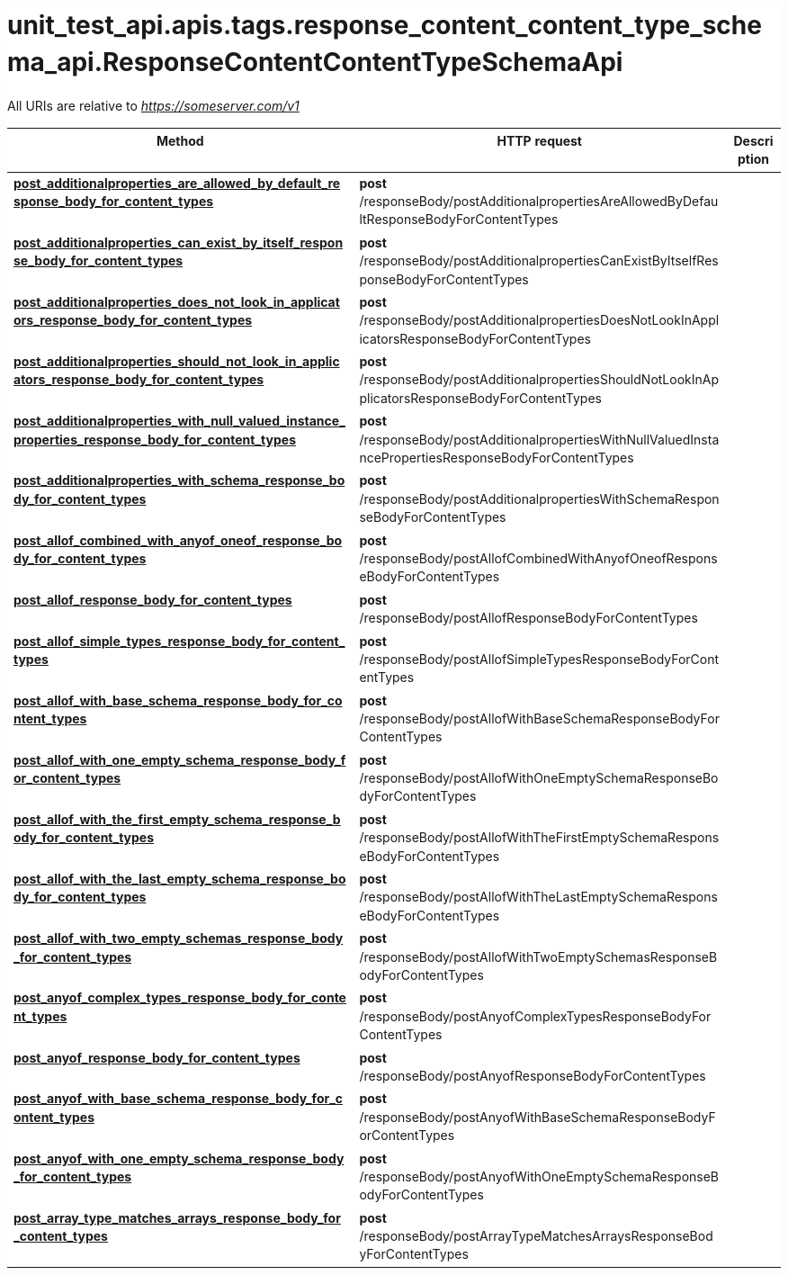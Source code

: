 <a name="__pageTop"></a>
# unit_test_api.apis.tags.response_content_content_type_schema_api.ResponseContentContentTypeSchemaApi

All URIs are relative to *https://someserver.com/v1*

Method | HTTP request | Description
------------- | ------------- | -------------
[**post_additionalproperties_are_allowed_by_default_response_body_for_content_types**](#post_additionalproperties_are_allowed_by_default_response_body_for_content_types) | **post** /responseBody/postAdditionalpropertiesAreAllowedByDefaultResponseBodyForContentTypes | 
[**post_additionalproperties_can_exist_by_itself_response_body_for_content_types**](#post_additionalproperties_can_exist_by_itself_response_body_for_content_types) | **post** /responseBody/postAdditionalpropertiesCanExistByItselfResponseBodyForContentTypes | 
[**post_additionalproperties_does_not_look_in_applicators_response_body_for_content_types**](#post_additionalproperties_does_not_look_in_applicators_response_body_for_content_types) | **post** /responseBody/postAdditionalpropertiesDoesNotLookInApplicatorsResponseBodyForContentTypes | 
[**post_additionalproperties_should_not_look_in_applicators_response_body_for_content_types**](#post_additionalproperties_should_not_look_in_applicators_response_body_for_content_types) | **post** /responseBody/postAdditionalpropertiesShouldNotLookInApplicatorsResponseBodyForContentTypes | 
[**post_additionalproperties_with_null_valued_instance_properties_response_body_for_content_types**](#post_additionalproperties_with_null_valued_instance_properties_response_body_for_content_types) | **post** /responseBody/postAdditionalpropertiesWithNullValuedInstancePropertiesResponseBodyForContentTypes | 
[**post_additionalproperties_with_schema_response_body_for_content_types**](#post_additionalproperties_with_schema_response_body_for_content_types) | **post** /responseBody/postAdditionalpropertiesWithSchemaResponseBodyForContentTypes | 
[**post_allof_combined_with_anyof_oneof_response_body_for_content_types**](#post_allof_combined_with_anyof_oneof_response_body_for_content_types) | **post** /responseBody/postAllofCombinedWithAnyofOneofResponseBodyForContentTypes | 
[**post_allof_response_body_for_content_types**](#post_allof_response_body_for_content_types) | **post** /responseBody/postAllofResponseBodyForContentTypes | 
[**post_allof_simple_types_response_body_for_content_types**](#post_allof_simple_types_response_body_for_content_types) | **post** /responseBody/postAllofSimpleTypesResponseBodyForContentTypes | 
[**post_allof_with_base_schema_response_body_for_content_types**](#post_allof_with_base_schema_response_body_for_content_types) | **post** /responseBody/postAllofWithBaseSchemaResponseBodyForContentTypes | 
[**post_allof_with_one_empty_schema_response_body_for_content_types**](#post_allof_with_one_empty_schema_response_body_for_content_types) | **post** /responseBody/postAllofWithOneEmptySchemaResponseBodyForContentTypes | 
[**post_allof_with_the_first_empty_schema_response_body_for_content_types**](#post_allof_with_the_first_empty_schema_response_body_for_content_types) | **post** /responseBody/postAllofWithTheFirstEmptySchemaResponseBodyForContentTypes | 
[**post_allof_with_the_last_empty_schema_response_body_for_content_types**](#post_allof_with_the_last_empty_schema_response_body_for_content_types) | **post** /responseBody/postAllofWithTheLastEmptySchemaResponseBodyForContentTypes | 
[**post_allof_with_two_empty_schemas_response_body_for_content_types**](#post_allof_with_two_empty_schemas_response_body_for_content_types) | **post** /responseBody/postAllofWithTwoEmptySchemasResponseBodyForContentTypes | 
[**post_anyof_complex_types_response_body_for_content_types**](#post_anyof_complex_types_response_body_for_content_types) | **post** /responseBody/postAnyofComplexTypesResponseBodyForContentTypes | 
[**post_anyof_response_body_for_content_types**](#post_anyof_response_body_for_content_types) | **post** /responseBody/postAnyofResponseBodyForContentTypes | 
[**post_anyof_with_base_schema_response_body_for_content_types**](#post_anyof_with_base_schema_response_body_for_content_types) | **post** /responseBody/postAnyofWithBaseSchemaResponseBodyForContentTypes | 
[**post_anyof_with_one_empty_schema_response_body_for_content_types**](#post_anyof_with_one_empty_schema_response_body_for_content_types) | **post** /responseBody/postAnyofWithOneEmptySchemaResponseBodyForContentTypes | 
[**post_array_type_matches_arrays_response_body_for_content_types**](#post_array_type_matches_arrays_response_body_for_content_types) | **post** /responseBody/postArrayTypeMatchesArraysResponseBodyForContentTypes | 